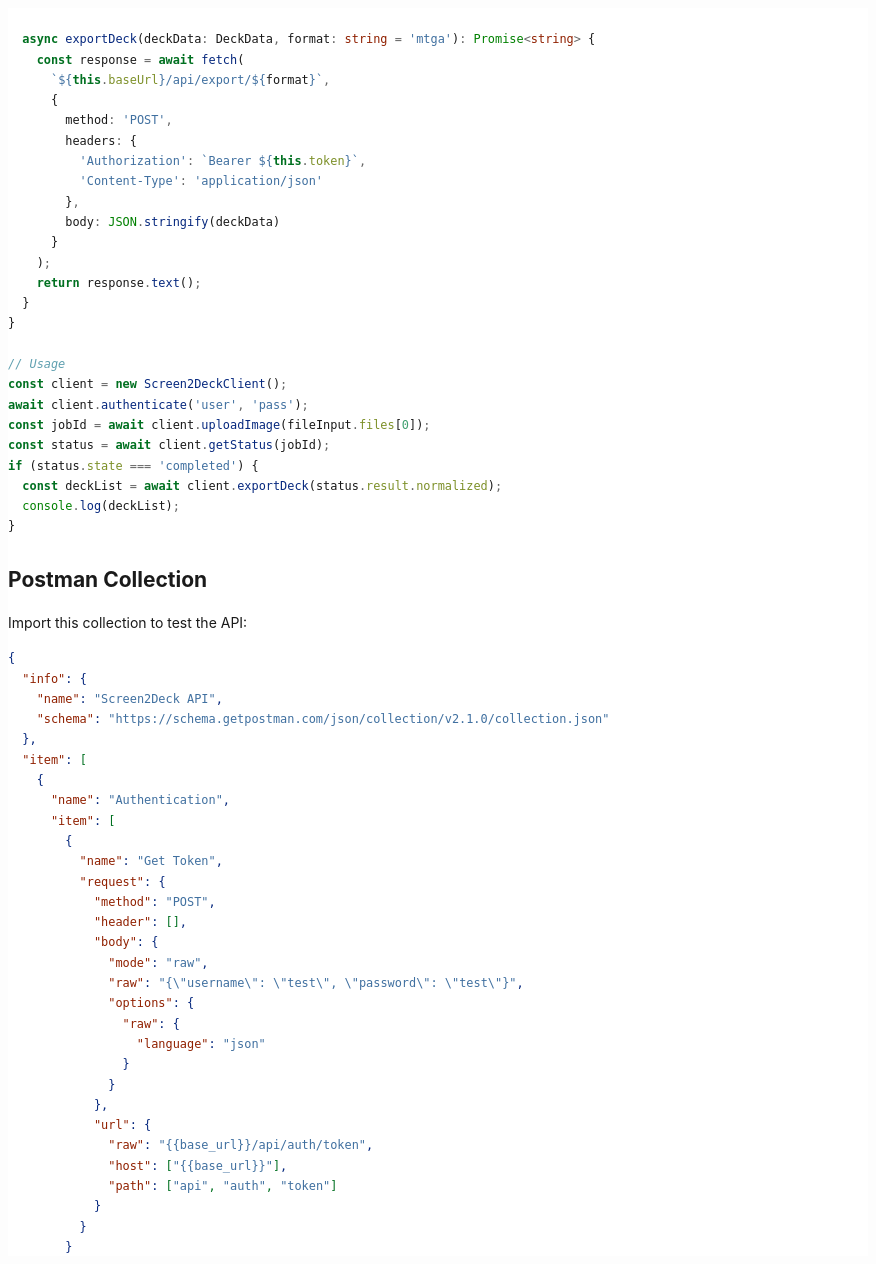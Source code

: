 ```typescript

  async exportDeck(deckData: DeckData, format: string = 'mtga'): Promise<string> {
    const response = await fetch(
      `${this.baseUrl}/api/export/${format}`,
      {
        method: 'POST',
        headers: {
          'Authorization': `Bearer ${this.token}`,
          'Content-Type': 'application/json'
        },
        body: JSON.stringify(deckData)
      }
    );
    return response.text();
  }
}

// Usage
const client = new Screen2DeckClient();
await client.authenticate('user', 'pass');
const jobId = await client.uploadImage(fileInput.files[0]);
const status = await client.getStatus(jobId);
if (status.state === 'completed') {
  const deckList = await client.exportDeck(status.result.normalized);
  console.log(deckList);
}
```

## Postman Collection

Import this collection to test the API:

```json
{
  "info": {
    "name": "Screen2Deck API",
    "schema": "https://schema.getpostman.com/json/collection/v2.1.0/collection.json"
  },
  "item": [
    {
      "name": "Authentication",
      "item": [
        {
          "name": "Get Token",
          "request": {
            "method": "POST",
            "header": [],
            "body": {
              "mode": "raw",
              "raw": "{\"username\": \"test\", \"password\": \"test\"}",
              "options": {
                "raw": {
                  "language": "json"
                }
              }
            },
            "url": {
              "raw": "{{base_url}}/api/auth/token",
              "host": ["{{base_url}}"],
              "path": ["api", "auth", "token"]
            }
          }
        }
```